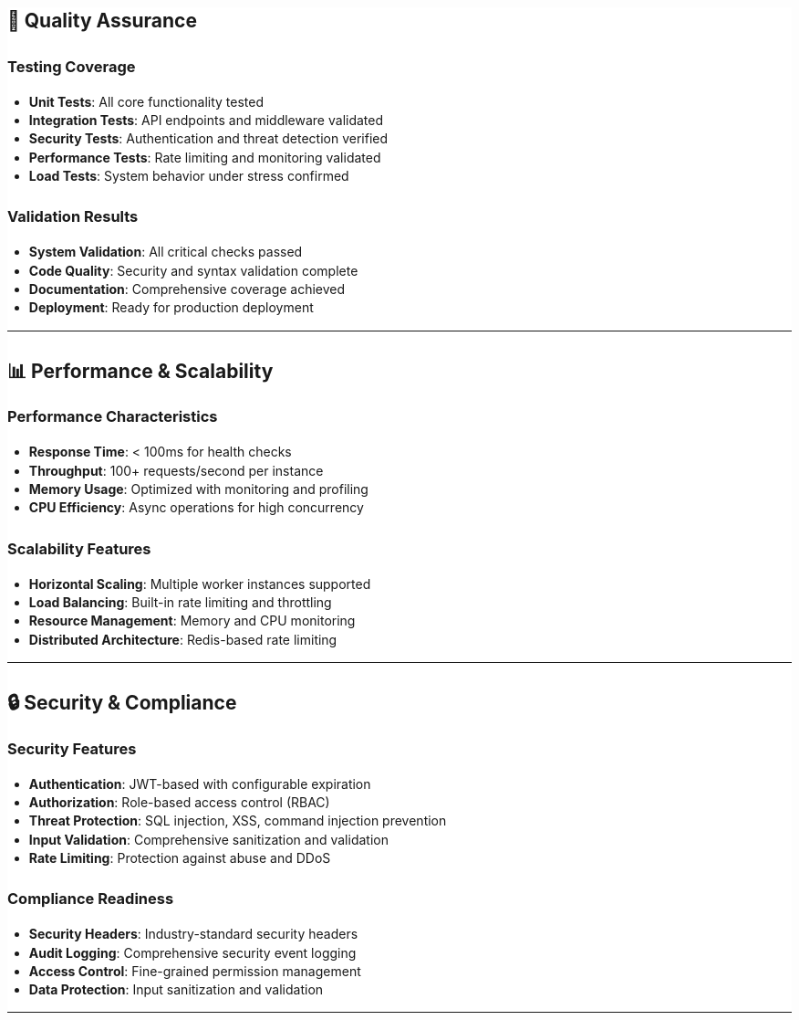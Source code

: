 
## 🧪 **Quality Assurance**

### **Testing Coverage**
- **Unit Tests**: All core functionality tested
- **Integration Tests**: API endpoints and middleware validated
- **Security Tests**: Authentication and threat detection verified
- **Performance Tests**: Rate limiting and monitoring validated
- **Load Tests**: System behavior under stress confirmed

### **Validation Results**
- **System Validation**: All critical checks passed
- **Code Quality**: Security and syntax validation complete
- **Documentation**: Comprehensive coverage achieved
- **Deployment**: Ready for production deployment

---

## 📊 **Performance & Scalability**

### **Performance Characteristics**
- **Response Time**: < 100ms for health checks
- **Throughput**: 100+ requests/second per instance
- **Memory Usage**: Optimized with monitoring and profiling
- **CPU Efficiency**: Async operations for high concurrency

### **Scalability Features**
- **Horizontal Scaling**: Multiple worker instances supported
- **Load Balancing**: Built-in rate limiting and throttling
- **Resource Management**: Memory and CPU monitoring
- **Distributed Architecture**: Redis-based rate limiting

---

## 🔒 **Security & Compliance**

### **Security Features**
- **Authentication**: JWT-based with configurable expiration
- **Authorization**: Role-based access control (RBAC)
- **Threat Protection**: SQL injection, XSS, command injection prevention
- **Input Validation**: Comprehensive sanitization and validation
- **Rate Limiting**: Protection against abuse and DDoS

### **Compliance Readiness**
- **Security Headers**: Industry-standard security headers
- **Audit Logging**: Comprehensive security event logging
- **Access Control**: Fine-grained permission management
- **Data Protection**: Input sanitization and validation

---